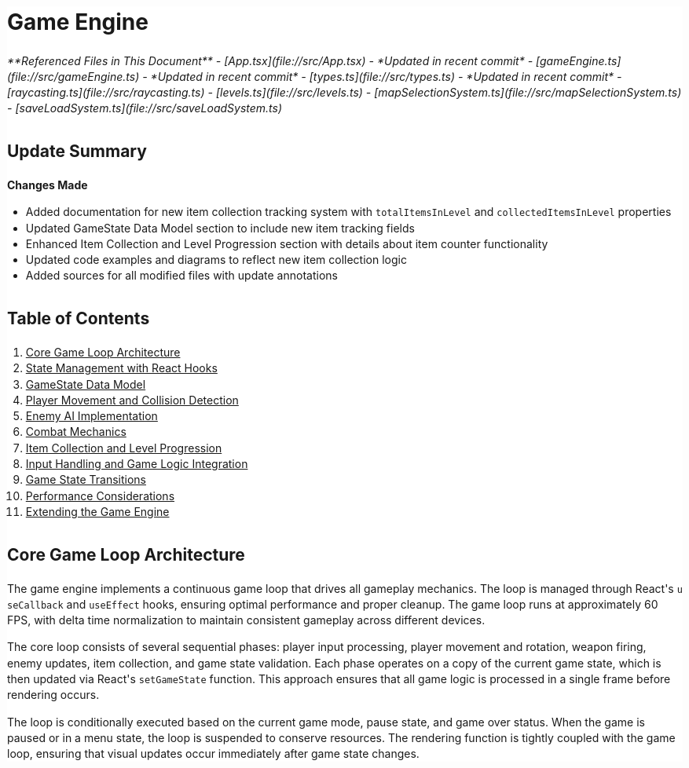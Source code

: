 # Game Engine

<cite>
**Referenced Files in This Document**   
- [App.tsx](file://src/App.tsx) - *Updated in recent commit*
- [gameEngine.ts](file://src/gameEngine.ts) - *Updated in recent commit*
- [types.ts](file://src/types.ts) - *Updated in recent commit*
- [raycasting.ts](file://src/raycasting.ts)
- [levels.ts](file://src/levels.ts)
- [mapSelectionSystem.ts](file://src/mapSelectionSystem.ts)
- [saveLoadSystem.ts](file://src/saveLoadSystem.ts)
</cite>

## Update Summary
**Changes Made**   
- Added documentation for new item collection tracking system with `totalItemsInLevel` and `collectedItemsInLevel` properties
- Updated GameState Data Model section to include new item tracking fields
- Enhanced Item Collection and Level Progression section with details about item counter functionality
- Updated code examples and diagrams to reflect new item collection logic
- Added sources for all modified files with update annotations

## Table of Contents
1. [Core Game Loop Architecture](#core-game-loop-architecture)
2. [State Management with React Hooks](#state-management-with-react-hooks)
3. [GameState Data Model](#gamestate-data-model)
4. [Player Movement and Collision Detection](#player-movement-and-collision-detection)
5. [Enemy AI Implementation](#enemy-ai-implementation)
6. [Combat Mechanics](#combat-mechanics)
7. [Item Collection and Level Progression](#item-collection-and-level-progression)
8. [Input Handling and Game Logic Integration](#input-handling-and-game-logic-integration)
9. [Game State Transitions](#game-state-transitions)
10. [Performance Considerations](#performance-considerations)
11. [Extending the Game Engine](#extending-the-game-engine)

## Core Game Loop Architecture

The game engine implements a continuous game loop that drives all gameplay mechanics. The loop is managed through React's `useCallback` and `useEffect` hooks, ensuring optimal performance and proper cleanup. The game loop runs at approximately 60 FPS, with delta time normalization to maintain consistent gameplay across different devices.

The core loop consists of several sequential phases: player input processing, player movement and rotation, weapon firing, enemy updates, item collection, and game state validation. Each phase operates on a copy of the current game state, which is then updated via React's `setGameState` function. This approach ensures that all game logic is processed in a single frame before rendering occurs.

The loop is conditionally executed based on the current game mode, pause state, and game over status. When the game is paused or in a menu state, the loop is suspended to conserve resources. The rendering function is tightly coupled with the game loop, ensuring that visual updates occur immediately after game state changes.
